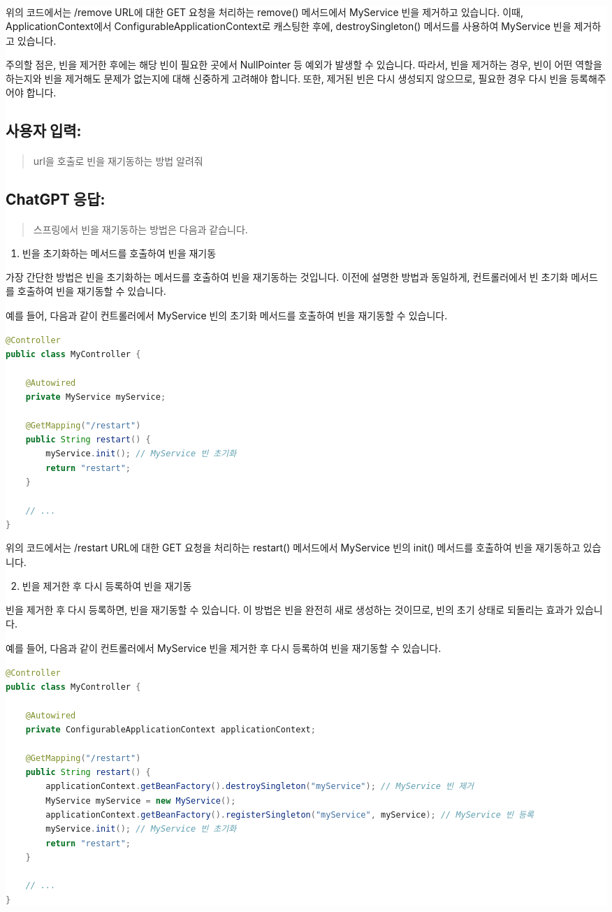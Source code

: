 
위의 코드에서는 /remove URL에 대한 GET 요청을 처리하는 remove() 메서드에서 MyService 빈을 제거하고 있습니다. 이때, ApplicationContext에서 ConfigurableApplicationContext로 캐스팅한 후에, destroySingleton() 메서드를 사용하여 MyService 빈을 제거하고 있습니다.

주의할 점은, 빈을 제거한 후에는 해당 빈이 필요한 곳에서 NullPointer 등 예외가 발생할 수 있습니다. 따라서, 빈을 제거하는 경우, 빈이 어떤 역할을 하는지와 빈을 제거해도 문제가 없는지에 대해 신중하게 고려해야 합니다. 또한, 제거된 빈은 다시 생성되지 않으므로, 필요한 경우 다시 빈을 등록해주어야 합니다.

## 사용자 입력:
> url을 호출로 빈을 재기동하는 방법 알려줘

## ChatGPT 응답:
> 스프링에서 빈을 재기동하는 방법은 다음과 같습니다.

1. 빈을 초기화하는 메서드를 호출하여 빈을 재기동

가장 간단한 방법은 빈을 초기화하는 메서드를 호출하여 빈을 재기동하는 것입니다. 이전에 설명한 방법과 동일하게, 컨트롤러에서 빈 초기화 메서드를 호출하여 빈을 재기동할 수 있습니다.

예를 들어, 다음과 같이 컨트롤러에서 MyService 빈의 초기화 메서드를 호출하여 빈을 재기동할 수 있습니다.

```java
@Controller
public class MyController {
    
    @Autowired
    private MyService myService;
    
    @GetMapping("/restart")
    public String restart() {
        myService.init(); // MyService 빈 초기화
        return "restart";
    }
    
    // ...
}
```

위의 코드에서는 /restart URL에 대한 GET 요청을 처리하는 restart() 메서드에서 MyService 빈의 init() 메서드를 호출하여 빈을 재기동하고 있습니다.

2. 빈을 제거한 후 다시 등록하여 빈을 재기동

빈을 제거한 후 다시 등록하면, 빈을 재기동할 수 있습니다. 이 방법은 빈을 완전히 새로 생성하는 것이므로, 빈의 초기 상태로 되돌리는 효과가 있습니다.

예를 들어, 다음과 같이 컨트롤러에서 MyService 빈을 제거한 후 다시 등록하여 빈을 재기동할 수 있습니다.

```java
@Controller
public class MyController {
    
    @Autowired
    private ConfigurableApplicationContext applicationContext;
    
    @GetMapping("/restart")
    public String restart() {
        applicationContext.getBeanFactory().destroySingleton("myService"); // MyService 빈 제거
        MyService myService = new MyService();
        applicationContext.getBeanFactory().registerSingleton("myService", myService); // MyService 빈 등록
        myService.init(); // MyService 빈 초기화
        return "restart";
    }
    
    // ...
}
```
